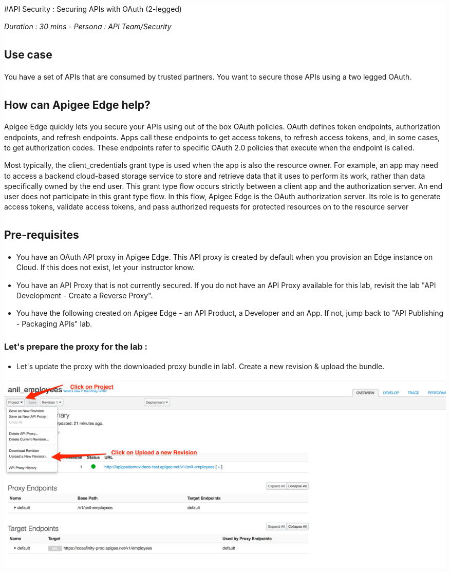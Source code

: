 #API Security : Securing APIs with OAuth (2-legged)

*Duration : 30 mins - Persona : API Team/Security*
## Use case

You have a set of APIs that are consumed by trusted partners. You want to secure those APIs using a two legged OAuth.

## How can Apigee Edge help?

Apigee Edge quickly lets you secure your APIs using out of the box OAuth policies. OAuth defines token endpoints, authorization endpoints, and refresh endpoints. Apps call these endpoints to get access tokens, to refresh access tokens, and, in some cases, to get authorization codes. These endpoints refer to specific OAuth 2.0 policies that execute when the endpoint is called.

Most typically, the client_credentials grant type is used when the app is also the resource owner. For example, an app may need to access a backend cloud-based storage service to store and retrieve data that it uses to perform its work, rather than data specifically owned by the end user. This grant type flow occurs strictly between a client app and the authorization server. An end user does not participate in this grant type flow. In this flow, Apigee Edge is the OAuth authorization server. Its role is to generate access tokens, validate access tokens, and pass authorized requests for protected resources on to the resource server

## Pre-requisites

* You have an OAuth API proxy in Apigee Edge. This API proxy is created by default when you provision an Edge instance on Cloud. If this does not exist, let your instructor know.

* You have an API Proxy that is not currently secured.  If you do not have an API Proxy available for this lab, revisit the lab "API Development - Create a Reverse Proxy".

* You have the following created on Apigee Edge - an API Product, a Developer and an App. If not, jump back to "API Publishing - Packaging APIs" lab.

  
### Let's prepare the proxy for the lab :

 - Let's update the proxy with the downloaded proxy bundle in lab1. Create a new revision & upload the bundle.

 
![](./images/upload-revision.png)
